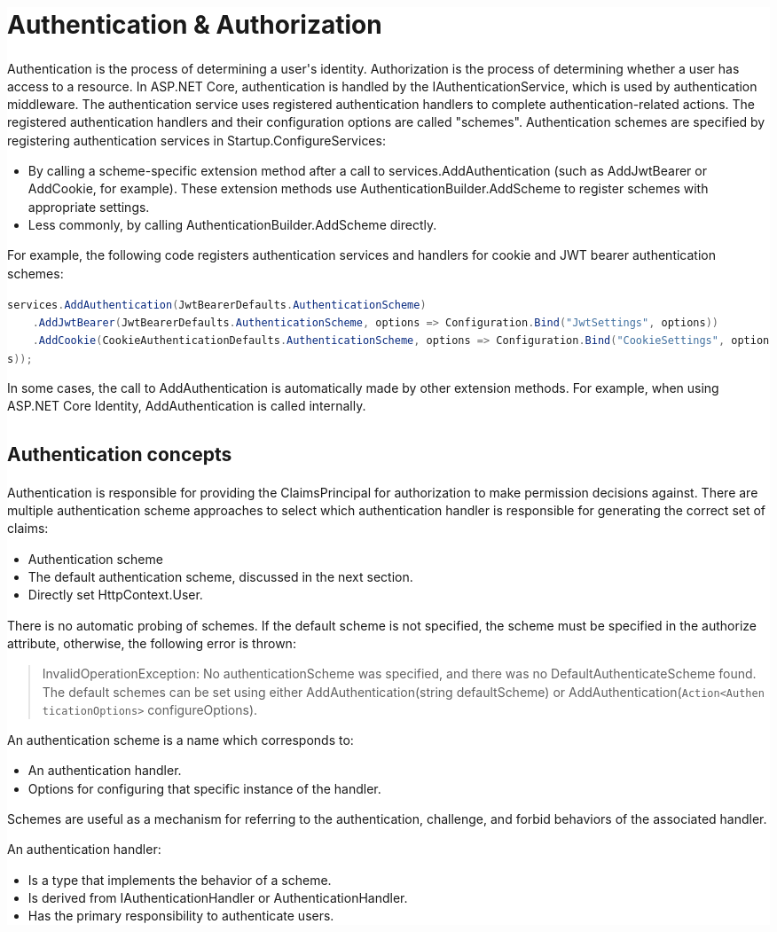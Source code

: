 ﻿# Authentication & Authorization

Authentication is the process of determining a user's identity. Authorization is the process of determining whether a user has access to a resource. In ASP.NET Core, authentication is handled by the IAuthenticationService, which is used by authentication middleware. The authentication service uses registered authentication handlers to complete authentication-related actions. The registered authentication handlers and their configuration options are called "schemes". Authentication schemes are specified by registering authentication services in Startup.ConfigureServices:

 * By calling a scheme-specific extension method after a call to services.AddAuthentication (such as AddJwtBearer or AddCookie, for example). These extension methods use AuthenticationBuilder.AddScheme to register schemes with appropriate settings.
 * Less commonly, by calling AuthenticationBuilder.AddScheme directly.

For example, the following code registers authentication services and handlers for cookie and JWT bearer authentication schemes:

``` cs
services.AddAuthentication(JwtBearerDefaults.AuthenticationScheme)
    .AddJwtBearer(JwtBearerDefaults.AuthenticationScheme, options => Configuration.Bind("JwtSettings", options))
    .AddCookie(CookieAuthenticationDefaults.AuthenticationScheme, options => Configuration.Bind("CookieSettings", options));
```

In some cases, the call to AddAuthentication is automatically made by other extension methods. For example, when using ASP.NET Core Identity, AddAuthentication is called internally.

## Authentication concepts

Authentication is responsible for providing the ClaimsPrincipal for authorization to make permission decisions against. There are multiple authentication scheme approaches to select which authentication handler is responsible for generating the correct set of claims:

 * Authentication scheme
 * The default authentication scheme, discussed in the next section.
 * Directly set HttpContext.User.

There is no automatic probing of schemes. If the default scheme is not specified, the scheme must be specified in the authorize attribute, otherwise, the following error is thrown:

 > InvalidOperationException: No authenticationScheme was specified, and there was no DefaultAuthenticateScheme found. The default schemes can be set using either AddAuthentication(string defaultScheme) or AddAuthentication(`Action<AuthenticationOptions>` configureOptions).

An authentication scheme is a name which corresponds to:

 * An authentication handler.
 * Options for configuring that specific instance of the handler.

Schemes are useful as a mechanism for referring to the authentication, challenge, and forbid behaviors of the associated handler.

An authentication handler:

 * Is a type that implements the behavior of a scheme.
 * Is derived from IAuthenticationHandler or AuthenticationHandler<TOptions>.
 * Has the primary responsibility to authenticate users.
